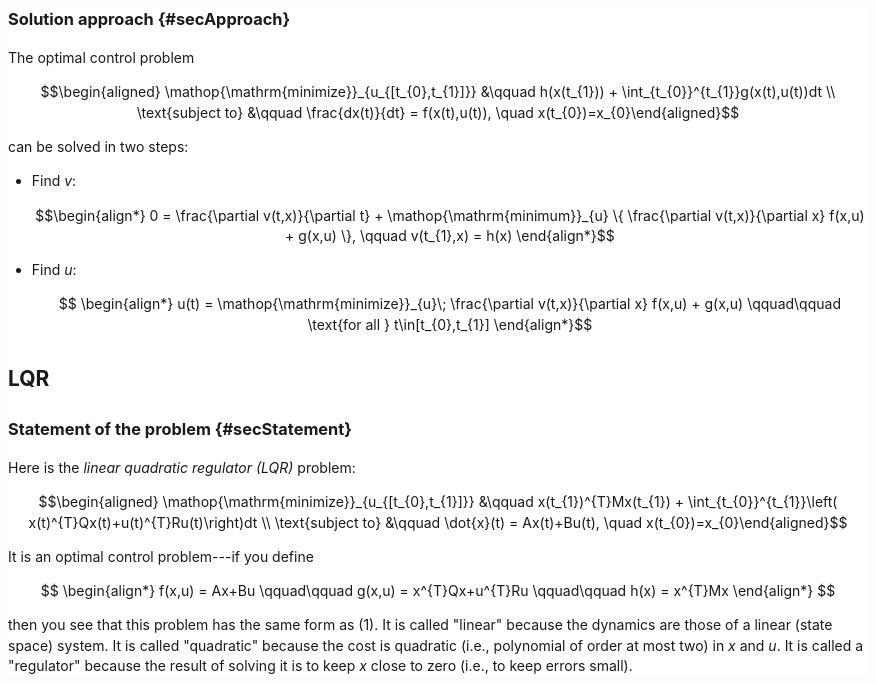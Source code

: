 ### Solution approach {#secApproach}

The optimal control problem

$$\begin{aligned}
\mathop{\mathrm{minimize}}_{u_{[t_{0},t_{1}]}} &\qquad h(x(t_{1})) + \int_{t_{0}}^{t_{1}}g(x(t),u(t))dt \\
\text{subject to} &\qquad \frac{dx(t)}{dt} = f(x(t),u(t)), \quad x(t_{0})=x_{0}\end{aligned}$$

can be solved in two steps:

-   Find $v$:

    $$\begin{align*}
    0 = \frac{\partial v(t,x)}{\partial t} + \mathop{\mathrm{minimum}}_{u} \{
    \frac{\partial v(t,x)}{\partial x} f(x,u) + g(x,u) \},
    \qquad
    v(t_{1},x) = h(x)
    \end{align*}$$

-   Find $u$:

    $$
    \begin{align*}
    u(t) = \mathop{\mathrm{minimize}}_{u}\; \frac{\partial v(t,x)}{\partial x} f(x,u) + g(x,u)
    \qquad\qquad
    \text{for all } t\in[t_{0},t_{1}]
    \end{align*}$$

## LQR

### Statement of the problem {#secStatement}

Here is the *linear quadratic regulator (LQR)* problem:

$$\begin{aligned}
\mathop{\mathrm{minimize}}_{u_{[t_{0},t_{1}]}} &\qquad x(t_{1})^{T}Mx(t_{1}) + \int_{t_{0}}^{t_{1}}\left( x(t)^{T}Qx(t)+u(t)^{T}Ru(t)\right)dt \\
\text{subject to} &\qquad \dot{x}(t) = Ax(t)+Bu(t), \quad x(t_{0})=x_{0}\end{aligned}$$

It is an optimal control problem---if you define

$$
\begin{align*}
f(x,u) = Ax+Bu \qquad\qquad g(x,u) = x^{T}Qx+u^{T}Ru \qquad\qquad h(x) = x^{T}Mx
\end{align*}
$$

then you see that this problem has the same form as (1). It is
called "linear" because the dynamics are those of a linear (state space)
system. It is called "quadratic" because the cost is quadratic (i.e.,
polynomial of order at most two) in $x$ and $u$. It is called a
"regulator" because the result of solving it is to keep $x$ close to
zero (i.e., to keep errors small).
